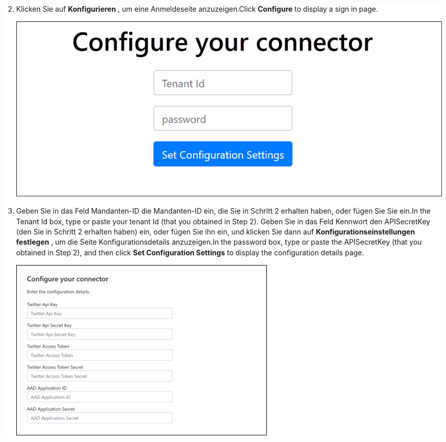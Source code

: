 2. <span data-ttu-id="c3b05-174">Klicken Sie auf **Konfigurieren** , um eine Anmeldeseite anzuzeigen.</span><span class="sxs-lookup"><span data-stu-id="c3b05-174">Click **Configure** to display a sign in page.</span></span>

   ![Klicken Sie auf konfigurieren, um die Anmeldeseite anzuzeigen.](../media/FBCimage42.png)

3. <span data-ttu-id="c3b05-176">Geben Sie in das Feld Mandanten-ID die Mandanten-ID ein, die Sie in Schritt 2 erhalten haben, oder fügen Sie Sie ein.</span><span class="sxs-lookup"><span data-stu-id="c3b05-176">In the Tenant Id box, type or paste your tenant Id (that you obtained in Step 2).</span></span> <span data-ttu-id="c3b05-177">Geben Sie in das Feld Kennwort den APISecretKey (den Sie in Schritt 2 erhalten haben) ein, oder fügen Sie ihn ein, und klicken Sie dann auf **Konfigurationseinstellungen festlegen** , um die Seite Konfigurationsdetails anzuzeigen.</span><span class="sxs-lookup"><span data-stu-id="c3b05-177">In the password box, type or paste the APISecretKey (that you obtained in Step 2), and then click **Set Configuration Settings** to display the configuration details page.</span></span>

   ![Anmelden mithilfe der Mandanten-ID und des geheimen Schlüssels der API](../media/TCimage35.png)
